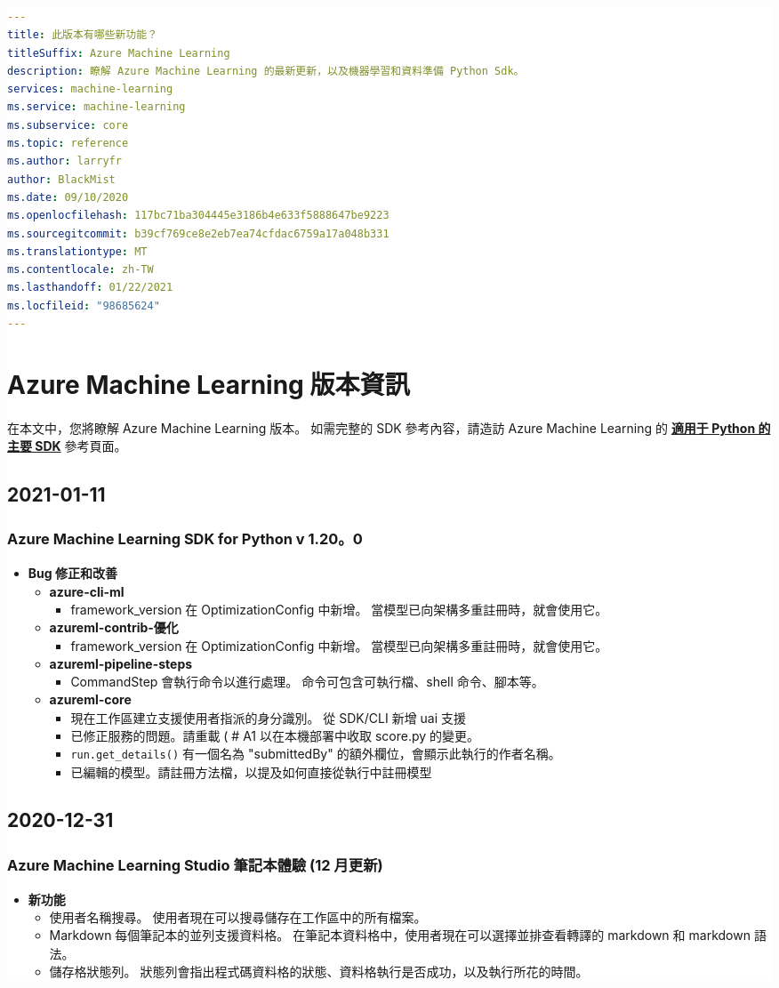 ```yaml
---
title: 此版本有哪些新功能？
titleSuffix: Azure Machine Learning
description: 瞭解 Azure Machine Learning 的最新更新，以及機器學習和資料準備 Python Sdk。
services: machine-learning
ms.service: machine-learning
ms.subservice: core
ms.topic: reference
ms.author: larryfr
author: BlackMist
ms.date: 09/10/2020
ms.openlocfilehash: 117bc71ba304445e3186b4e633f5888647be9223
ms.sourcegitcommit: b39cf769ce8e2eb7ea74cfdac6759a17a048b331
ms.translationtype: MT
ms.contentlocale: zh-TW
ms.lasthandoff: 01/22/2021
ms.locfileid: "98685624"
---
```

# <a name="azure-machine-learning-release-notes"></a>Azure Machine Learning 版本資訊

在本文中，您將瞭解 Azure Machine Learning 版本。  如需完整的 SDK 參考內容，請造訪 Azure Machine Learning 的 [**適用于 Python 的主要 SDK**](/python/api/overview/azure/ml/intro?preserve-view=true&view=azure-ml-py) 參考頁面。


 ## <a name="2021-01-11"></a>2021-01-11

### <a name="azure-machine-learning-sdk-for-python-v1200"></a>Azure Machine Learning SDK for Python v 1.20。0
+ **Bug 修正和改善**
  + **azure-cli-ml**
    + framework_version 在 OptimizationConfig 中新增。 當模型已向架構多重註冊時，就會使用它。
  + **azureml-contrib-優化**
    + framework_version 在 OptimizationConfig 中新增。 當模型已向架構多重註冊時，就會使用它。
  + **azureml-pipeline-steps**
    + CommandStep 會執行命令以進行處理。 命令可包含可執行檔、shell 命令、腳本等。
  + **azureml-core**
    + 現在工作區建立支援使用者指派的身分識別。 從 SDK/CLI 新增 uai 支援
    + 已修正服務的問題。請重載 ( # A1 以在本機部署中收取 score.py 的變更。
    + `run.get_details()` 有一個名為 "submittedBy" 的額外欄位，會顯示此執行的作者名稱。
    + 已編輯的模型。請註冊方法檔，以提及如何直接從執行中註冊模型
   

## <a name="2020-12-31"></a>2020-12-31
### <a name="azure-machine-learning-studio-notebooks-experience-december-update"></a>Azure Machine Learning Studio 筆記本體驗 (12 月更新) 
+ **新功能**
  + 使用者名稱搜尋。 使用者現在可以搜尋儲存在工作區中的所有檔案。
  + Markdown 每個筆記本的並列支援資料格。 在筆記本資料格中，使用者現在可以選擇並排查看轉譯的 markdown 和 markdown 語法。
  + 儲存格狀態列。 狀態列會指出程式碼資料格的狀態、資料格執行是否成功，以及執行所花的時間。 
   